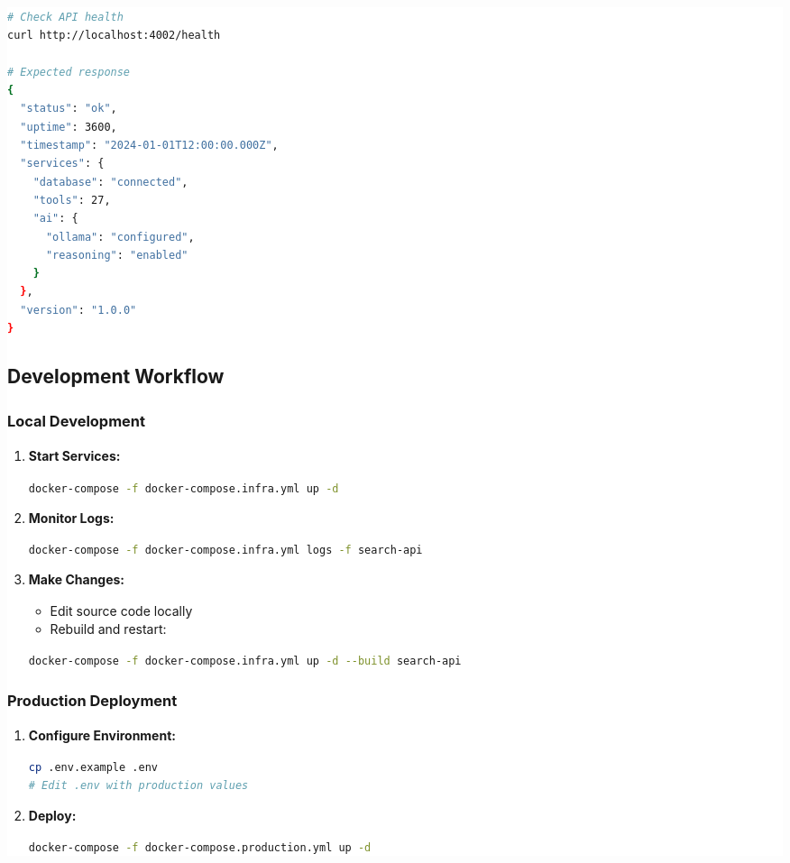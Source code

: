 ```bash
# Check API health
curl http://localhost:4002/health

# Expected response
{
  "status": "ok",
  "uptime": 3600,
  "timestamp": "2024-01-01T12:00:00.000Z",
  "services": {
    "database": "connected",
    "tools": 27,
    "ai": {
      "ollama": "configured",
      "reasoning": "enabled"
    }
  },
  "version": "1.0.0"
}
```

## Development Workflow

### Local Development

1. **Start Services:**
   ```bash
   docker-compose -f docker-compose.infra.yml up -d
   ```

2. **Monitor Logs:**
   ```bash
   docker-compose -f docker-compose.infra.yml logs -f search-api
   ```

3. **Make Changes:**
   - Edit source code locally
   - Rebuild and restart:
   ```bash
   docker-compose -f docker-compose.infra.yml up -d --build search-api
   ```

### Production Deployment

1. **Configure Environment:**
   ```bash
   cp .env.example .env
   # Edit .env with production values
   ```

2. **Deploy:**
   ```bash
   docker-compose -f docker-compose.production.yml up -d
   ```
